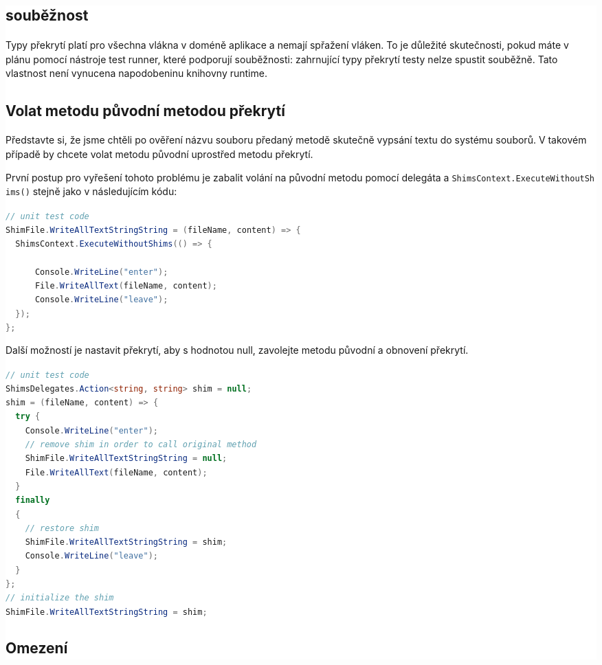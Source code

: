 ##  <a name="BKMK_Concurrency"></a> souběžnost

Typy překrytí platí pro všechna vlákna v doméně aplikace a nemají spřažení vláken. To je důležité skutečnosti, pokud máte v plánu pomocí nástroje test runner, které podporují souběžnosti: zahrnující typy překrytí testy nelze spustit souběžně. Tato vlastnost není vynucena napodobeninu knihovny runtime.

##  <a name="call-the-original-method-from-the-shim-method"></a>Volat metodu původní metodou překrytí

Představte si, že jsme chtěli po ověření názvu souboru předaný metodě skutečně vypsání textu do systému souborů. V takovém případě by chcete volat metodu původní uprostřed metodu překrytí.

První postup pro vyřešení tohoto problému je zabalit volání na původní metodu pomocí delegáta a `ShimsContext.ExecuteWithoutShims()` stejně jako v následujícím kódu:

```csharp
// unit test code
ShimFile.WriteAllTextStringString = (fileName, content) => {
  ShimsContext.ExecuteWithoutShims(() => {

      Console.WriteLine("enter");
      File.WriteAllText(fileName, content);
      Console.WriteLine("leave");
  });
};
```

Další možností je nastavit překrytí, aby s hodnotou null, zavolejte metodu původní a obnovení překrytí.

```csharp
// unit test code
ShimsDelegates.Action<string, string> shim = null;
shim = (fileName, content) => {
  try {
    Console.WriteLine("enter");
    // remove shim in order to call original method
    ShimFile.WriteAllTextStringString = null;
    File.WriteAllText(fileName, content);
  }
  finally
  {
    // restore shim
    ShimFile.WriteAllTextStringString = shim;
    Console.WriteLine("leave");
  }
};
// initialize the shim
ShimFile.WriteAllTextStringString = shim;
```

##  <a name="BKMK_Limitations"></a> Omezení
